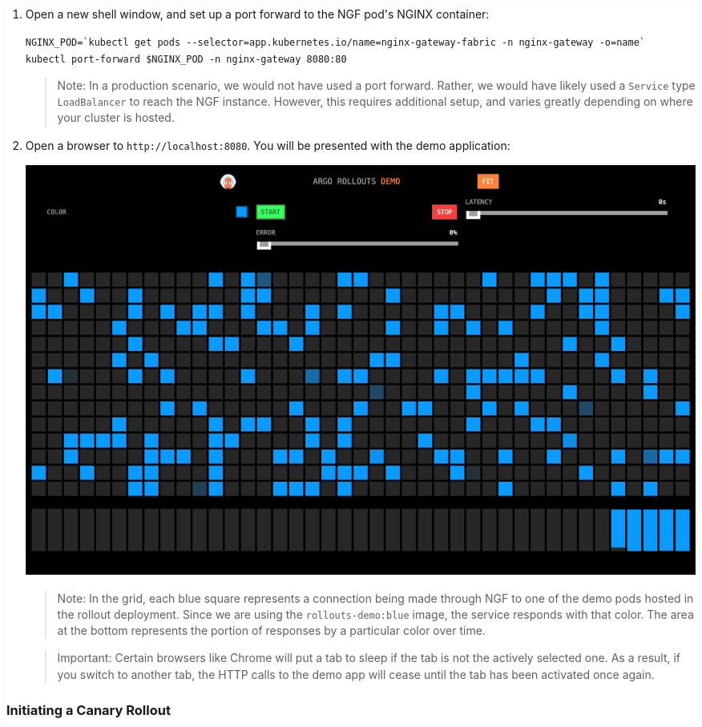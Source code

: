 1. Open a new shell window, and set up a port forward to the NGF pod's NGINX container:

    ```shell
    NGINX_POD=`kubectl get pods --selector=app.kubernetes.io/name=nginx-gateway-fabric -n nginx-gateway -o=name`
    kubectl port-forward $NGINX_POD -n nginx-gateway 8080:80
    ```

    > Note: In a production scenario, we would not have used a port forward. Rather, we would have likely used a `Service` type `LoadBalancer` to reach the NGF instance. However, this requires additional setup, and varies greatly depending on where your cluster is hosted.

1. Open a browser to `http://localhost:8080`. You will be presented with the demo application:

    ![stable rollout ui blue](images/ui-blue.png)

    > Note: In the grid, each blue square represents a connection being made through NGF to one of the demo pods hosted in the rollout deployment. Since we are using the `rollouts-demo:blue` image, the service responds with that color. The area at the bottom represents the portion of responses by a particular color over time.

    > Important: Certain browsers like Chrome will put a tab to sleep if the tab is not the actively selected one. As a result, if you switch to another tab, the HTTP calls to the demo app will cease until the tab has been activated once again.

### Initiating a Canary Rollout
